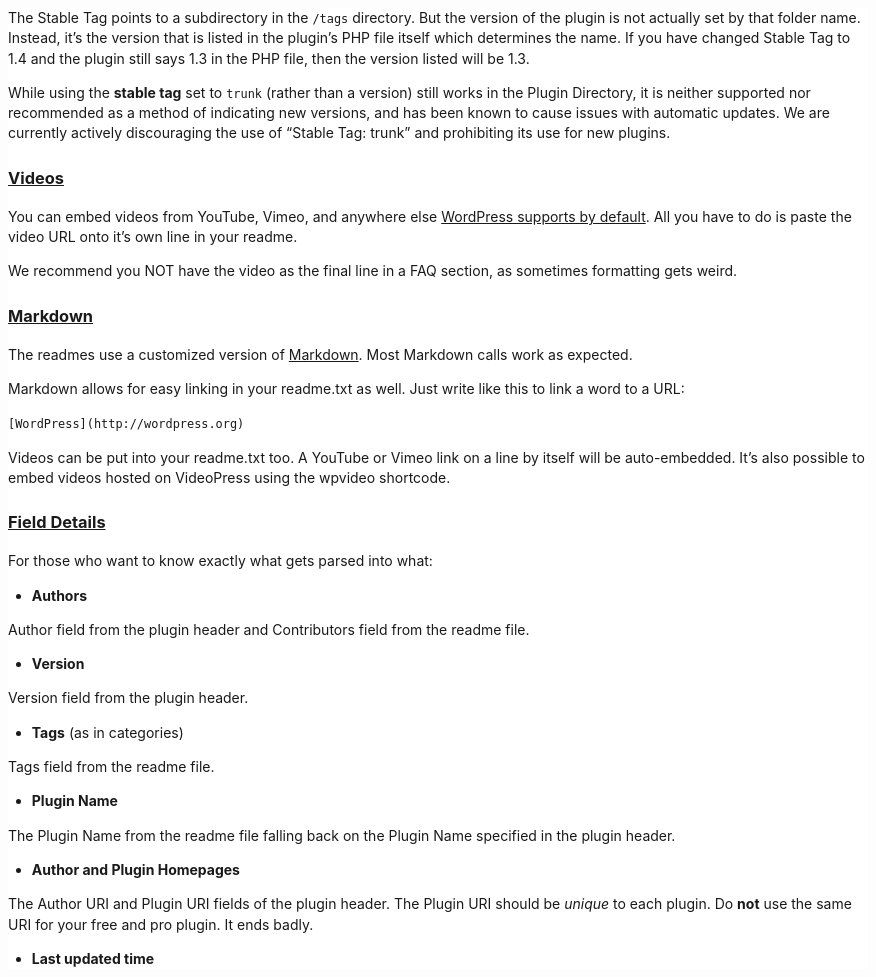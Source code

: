 The Stable Tag points to a subdirectory in the `/tags` directory. But the version of the plugin is not actually set by that folder name. Instead, it’s the version that is listed in the plugin’s PHP file itself which determines the name. If you have changed Stable Tag to 1.4 and the plugin still says 1.3 in the PHP file, then the version listed will be 1.3.

While using the **stable tag** set to `trunk` (rather than a version) still works in the Plugin Directory, it is neither supported nor recommended as a method of indicating new versions, and has been known to cause issues with automatic updates. We are currently actively discouraging the use of “Stable Tag: trunk” and prohibiting its use for new plugins.

### [Videos](https://developer.wordpress.org/plugins/wordpress-org/how-your-readme-txt-works/\#videos)

You can embed videos from YouTube, Vimeo, and anywhere else [WordPress supports by default](https://wordpress.org/support/article/embeds/). All you have to do is paste the video URL onto it’s own line in your readme.

We recommend you NOT have the video as the final line in a FAQ section, as sometimes formatting gets weird.

### [Markdown](https://developer.wordpress.org/plugins/wordpress-org/how-your-readme-txt-works/\#markdown)

The readmes use a customized version of [Markdown](https://daringfireball.net/projects/markdown/). Most Markdown calls work as expected.

Markdown allows for easy linking in your readme.txt as well. Just write like this to link a word to a URL:

```
[WordPress](http://wordpress.org)
```

Videos can be put into your readme.txt too. A YouTube or Vimeo link on a line by itself will be auto-embedded. It’s also possible to embed videos hosted on VideoPress using the wpvideo shortcode.

### [Field Details](https://developer.wordpress.org/plugins/wordpress-org/how-your-readme-txt-works/\#field-details)

For those who want to know exactly what gets parsed into what:

- **Authors**

Author field from the plugin header and Contributors field from the readme file.
- **Version**

Version field from the plugin header.
- **Tags** (as in categories)

Tags field from the readme file.
- **Plugin Name**

The Plugin Name from the readme file falling back on the Plugin Name specified in the plugin header.
- **Author and Plugin Homepages**

The Author URI and Plugin URI fields of the plugin header. The Plugin URI should be _unique_ to each plugin. Do **not** use the same URI for your free and pro plugin. It ends badly.
- **Last updated time**
